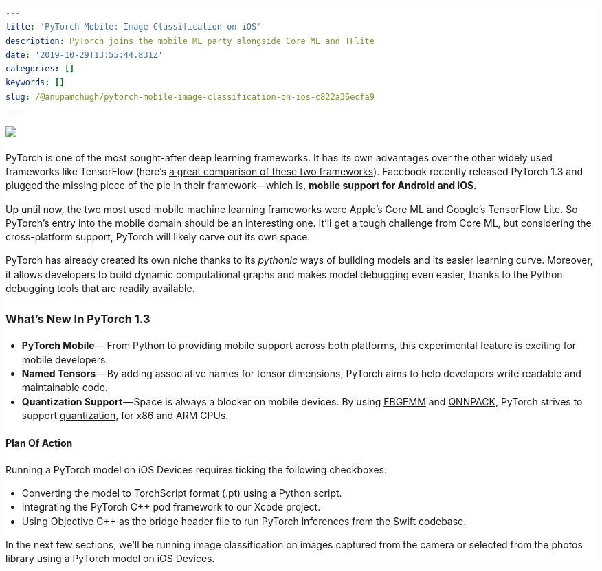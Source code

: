 ```yaml
---
title: 'PyTorch Mobile: Image Classification on iOS'
description: PyTorch joins the mobile ML party alongside Core ML and TFlite
date: '2019-10-29T13:55:44.831Z'
categories: []
keywords: []
slug: /@anupamchugh/pytorch-mobile-image-classification-on-ios-c822a36ecfa9
---
```


![](/Users/anupamchugh/Downloads/medium-export-a4b48d5fe977f1f289836fecb566e574d085c11debefe6da1b475ac0c8622324/posts/md_1703150257140/img/1__rcDmQER45lyxG69nF3XUNQ.jpeg)

PyTorch is one of the most sought-after deep learning frameworks. It has its own advantages over the other widely used frameworks like TensorFlow (here’s [a great comparison of these two frameworks](https://thegradient.pub/state-of-ml-frameworks-2019-pytorch-dominates-research-tensorflow-dominates-industry/)). Facebook recently released PyTorch 1.3 and plugged the missing piece of the pie in their framework—which is, **mobile support for Android and iOS.**

Up until now, the two most used mobile machine learning frameworks were Apple’s [Core ML](https://heartbeat.comet.ml/whats-new-in-core-ml-3-d108d352e50a) and Google’s [TensorFlow Lite](https://heartbeat.comet.ml/how-tensorflow-lite-optimizes-neural-networks-for-mobile-machine-learning-e6ffa7f8ee12). So PyTorch’s entry into the mobile domain should be an interesting one. It’ll get a tough challenge from Core ML, but considering the cross-platform support, PyTorch will likely carve out its own space.

PyTorch has already created its own niche thanks to its _pythonic_ ways of building models and its easier learning curve. Moreover, it allows developers to build dynamic computational graphs and makes model debugging even easier, thanks to the Python debugging tools that are readily available.

### What’s New In PyTorch 1.3

*   **PyTorch Mobile**— From Python to providing mobile support across both platforms, this experimental feature is exciting for mobile developers.
*   **Named Tensors** — By adding associative names for tensor dimensions, PyTorch aims to help developers write readable and maintainable code.
*   **Quantization Support** — Space is always a blocker on mobile devices. By using [FBGEMM](https://github.com/pytorch/FBGEMM?fbclid=IwAR0-stiL8UABWKEbCxUFXLu-ah9K5_L3dNmHj8HarXKKEYYn4uhh-zePMC8) and [QNNPACK](https://github.com/pytorch/QNNPACK?fbclid=IwAR3Qh6B20bntQj-CAadXyWpEhlFtlgBOAoggX4FoPeZjM_5nOo74ws-Udqw), PyTorch strives to support [quantization](https://heartbeat.comet.ml/8-bit-quantization-and-tensorflow-lite-speeding-up-mobile-inference-with-low-precision-a882dfcafbbd), for x86 and ARM CPUs.

#### Plan Of Action

Running a PyTorch model on iOS Devices requires ticking the following checkboxes:

*   Converting the model to TorchScript format (.pt) using a Python script.
*   Integrating the PyTorch C++ pod framework to our Xcode project.
*   Using Objective C++ as the bridge header file to run PyTorch inferences from the Swift codebase.

In the next few sections, we’ll be running image classification on images captured from the camera or selected from the photos library using a PyTorch model on iOS Devices.
